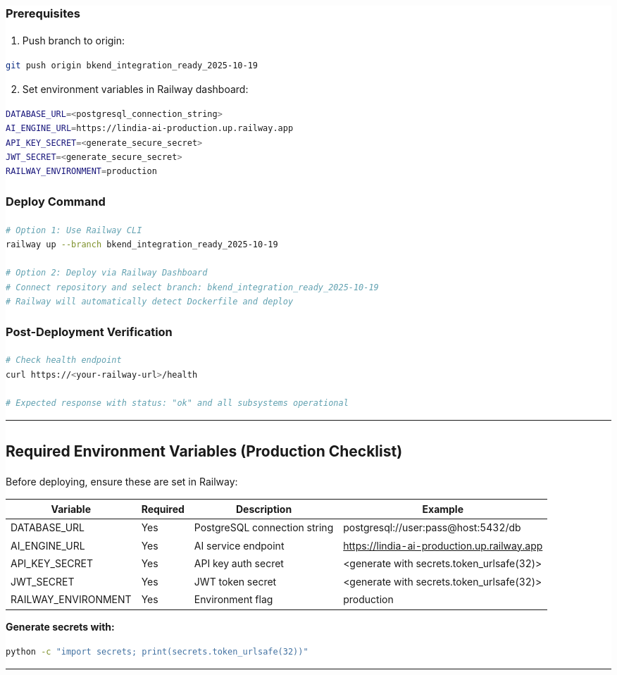 ### Prerequisites
1. Push branch to origin:
```bash
git push origin bkend_integration_ready_2025-10-19
```

2. Set environment variables in Railway dashboard:
```bash
DATABASE_URL=<postgresql_connection_string>
AI_ENGINE_URL=https://lindia-ai-production.up.railway.app
API_KEY_SECRET=<generate_secure_secret>
JWT_SECRET=<generate_secure_secret>
RAILWAY_ENVIRONMENT=production
```

### Deploy Command
```bash
# Option 1: Use Railway CLI
railway up --branch bkend_integration_ready_2025-10-19

# Option 2: Deploy via Railway Dashboard
# Connect repository and select branch: bkend_integration_ready_2025-10-19
# Railway will automatically detect Dockerfile and deploy
```

### Post-Deployment Verification
```bash
# Check health endpoint
curl https://<your-railway-url>/health

# Expected response with status: "ok" and all subsystems operational
```

---

## Required Environment Variables (Production Checklist)

Before deploying, ensure these are set in Railway:

| Variable | Required | Description | Example |
|----------|----------|-------------|---------|
| DATABASE_URL | Yes | PostgreSQL connection string | postgresql://user:pass@host:5432/db |
| AI_ENGINE_URL | Yes | AI service endpoint | https://lindia-ai-production.up.railway.app |
| API_KEY_SECRET | Yes | API key auth secret | <generate with secrets.token_urlsafe(32)> |
| JWT_SECRET | Yes | JWT token secret | <generate with secrets.token_urlsafe(32)> |
| RAILWAY_ENVIRONMENT | Yes | Environment flag | production |

**Generate secrets with:**
```bash
python -c "import secrets; print(secrets.token_urlsafe(32))"
```

---